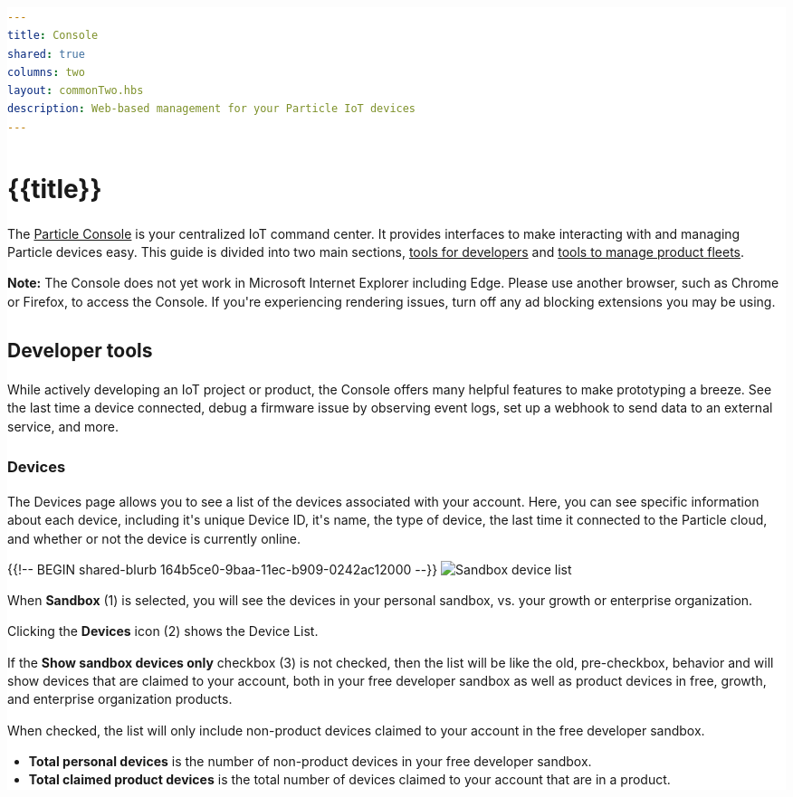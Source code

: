 ```yaml
---
title: Console
shared: true
columns: two
layout: commonTwo.hbs
description: Web-based management for your Particle IoT devices
---
```


# {{title}}

The [Particle Console](https://console.particle.io) is your
centralized IoT command center. It provides interfaces to make
interacting with and managing Particle devices easy. This guide is
divided into two main sections, [tools for developers](#developer-tools)
and [tools to manage product fleets](#product-tools).

**Note:** The Console does not yet work in Microsoft Internet Explorer including Edge. Please use another browser, such as Chrome or Firefox, to access the Console. If you're experiencing rendering issues, turn off any ad blocking extensions you may be using.

## Developer tools

While actively developing an IoT project or product, the Console offers
many helpful features to make prototyping a breeze. See the last time a
device connected, debug a firmware issue by observing event logs,
set up a webhook to send data to an external service, and more.

### Devices

The Devices page allows you to see a list of the devices associated with
your account. Here, you can see specific information about each device,
including it's unique Device ID, it's name, the type of device, the last time it connected
to the Particle cloud, and whether or not the device is currently
online.

{{!-- BEGIN shared-blurb 164b5ce0-9baa-11ec-b909-0242ac12000 --}}
![Sandbox device list](/assets/images/console/sandbox-devices.png)

When **Sandbox** (1) is selected, you will see the devices in your personal sandbox, vs. your growth or enterprise organization. 

Clicking the **Devices** icon (2) shows the Device List.

If the **Show sandbox devices only** checkbox (3) is not checked, then the list will be like the old, pre-checkbox, behavior and will show devices that are claimed to your account, both in your free developer sandbox as well as product devices in free, growth, and enterprise organization products. 

When checked, the list will only include non-product devices claimed to your account in the free developer sandbox.

- **Total personal devices** is the number of non-product devices in your free developer sandbox.
- **Total claimed product devices** is the total number of devices claimed to your account that are in a product.
